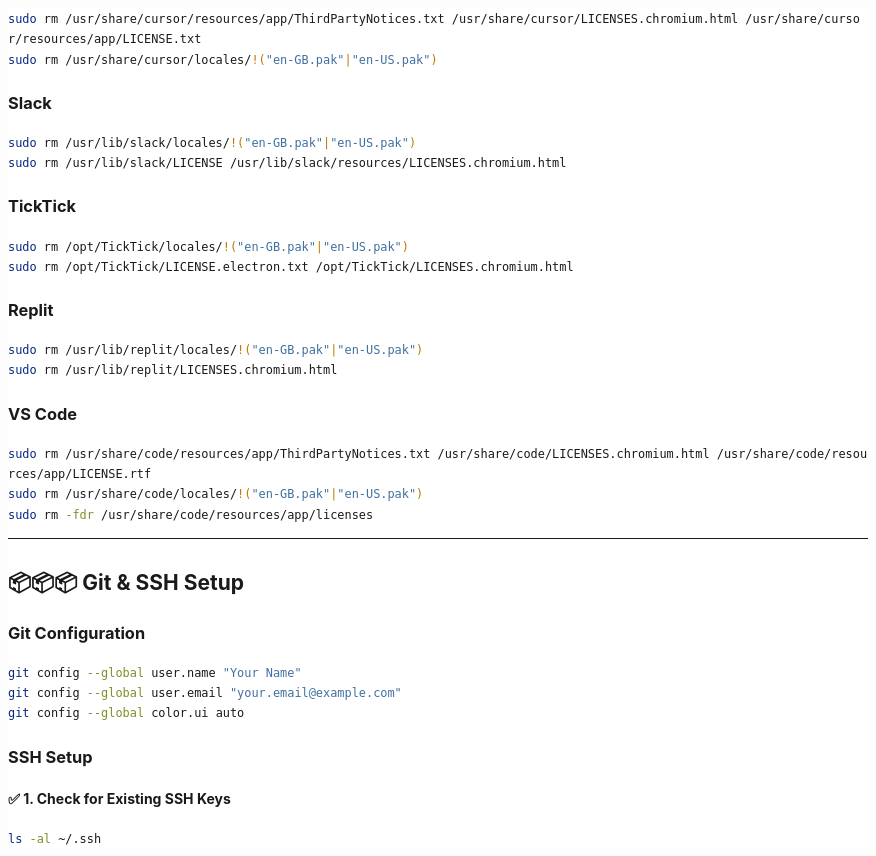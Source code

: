 ```bash
sudo rm /usr/share/cursor/resources/app/ThirdPartyNotices.txt /usr/share/cursor/LICENSES.chromium.html /usr/share/cursor/resources/app/LICENSE.txt
sudo rm /usr/share/cursor/locales/!("en-GB.pak"|"en-US.pak")
```

### Slack

```bash
sudo rm /usr/lib/slack/locales/!("en-GB.pak"|"en-US.pak")
sudo rm /usr/lib/slack/LICENSE /usr/lib/slack/resources/LICENSES.chromium.html
```

### TickTick

```bash
sudo rm /opt/TickTick/locales/!("en-GB.pak"|"en-US.pak")
sudo rm /opt/TickTick/LICENSE.electron.txt /opt/TickTick/LICENSES.chromium.html
```

### Replit

```bash
sudo rm /usr/lib/replit/locales/!("en-GB.pak"|"en-US.pak")
sudo rm /usr/lib/replit/LICENSES.chromium.html
```

### VS Code

```bash
sudo rm /usr/share/code/resources/app/ThirdPartyNotices.txt /usr/share/code/LICENSES.chromium.html /usr/share/code/resources/app/LICENSE.rtf
sudo rm /usr/share/code/locales/!("en-GB.pak"|"en-US.pak")
sudo rm -fdr /usr/share/code/resources/app/licenses
```

---

## 📦📦📦 Git & SSH Setup

### Git Configuration

```bash
git config --global user.name "Your Name"
git config --global user.email "your.email@example.com"
git config --global color.ui auto
```

### SSH Setup

#### ✅ 1. Check for Existing SSH Keys

```bash
ls -al ~/.ssh
```
